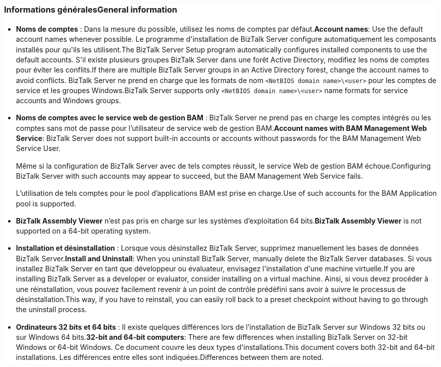 ### <a name="general-information"></a><span data-ttu-id="55a71-314">Informations générales</span><span class="sxs-lookup"><span data-stu-id="55a71-314">General information</span></span>

- <span data-ttu-id="55a71-315">**Noms de comptes** : Dans la mesure du possible, utilisez les noms de comptes par défaut.</span><span class="sxs-lookup"><span data-stu-id="55a71-315">**Account names**: Use the default account names whenever possible.</span></span> <span data-ttu-id="55a71-316">Le programme d'installation de BizTalk Server configure automatiquement les composants installés pour qu'ils les utilisent.</span><span class="sxs-lookup"><span data-stu-id="55a71-316">The BizTalk Server Setup program automatically configures installed components to use the default accounts.</span></span> <span data-ttu-id="55a71-317">S'il existe plusieurs groupes BizTalk Server dans une forêt Active Directory, modifiez les noms de comptes pour éviter les conflits.</span><span class="sxs-lookup"><span data-stu-id="55a71-317">If there are multiple BizTalk Server groups in an Active Directory forest, change the account names to avoid conflicts.</span></span> <span data-ttu-id="55a71-318">BizTalk Server ne prend en charge que les formats de nom `<NetBIOS domain name>\<user>` pour les comptes de service et les groupes Windows.</span><span class="sxs-lookup"><span data-stu-id="55a71-318">BizTalk Server supports only `<NetBIOS domain name>\<user>` name formats for service accounts and Windows groups.</span></span>

- <span data-ttu-id="55a71-319">**Noms de comptes avec le service web de gestion BAM** : BizTalk Server ne prend pas en charge les comptes intégrés ou les comptes sans mot de passe pour l’utilisateur de service web de gestion BAM.</span><span class="sxs-lookup"><span data-stu-id="55a71-319">**Account names with BAM Management Web Service**: BizTalk Server does not support built-in accounts or accounts without passwords for the BAM Management Web Service User.</span></span> 

  <span data-ttu-id="55a71-320">Même si la configuration de BizTalk Server avec de tels comptes réussit, le service Web de gestion BAM échoue.</span><span class="sxs-lookup"><span data-stu-id="55a71-320">Configuring BizTalk Server with such accounts may appear to succeed, but the BAM Management Web Service fails.</span></span> 

  <span data-ttu-id="55a71-321">L’utilisation de tels comptes pour le pool d’applications BAM est prise en charge.</span><span class="sxs-lookup"><span data-stu-id="55a71-321">Use of such accounts for the BAM Application pool is supported.</span></span>

- <span data-ttu-id="55a71-322">**BizTalk Assembly Viewer** n’est pas pris en charge sur les systèmes d’exploitation 64 bits.</span><span class="sxs-lookup"><span data-stu-id="55a71-322">**BizTalk Assembly Viewer** is not supported on a 64-bit operating system.</span></span>

- <span data-ttu-id="55a71-323">**Installation et désinstallation** : Lorsque vous désinstallez BizTalk Server, supprimez manuellement les bases de données BizTalk Server.</span><span class="sxs-lookup"><span data-stu-id="55a71-323">**Install and Uninstall**: When you uninstall BizTalk Server, manually delete the BizTalk Server databases.</span></span> <span data-ttu-id="55a71-324">Si vous installez BizTalk Server en tant que développeur ou évaluateur, envisagez l'installation d'une machine virtuelle.</span><span class="sxs-lookup"><span data-stu-id="55a71-324">If you are installing BizTalk Server as a developer or evaluator, consider installing on a virtual machine.</span></span> <span data-ttu-id="55a71-325">Ainsi, si vous devez procéder à une réinstallation, vous pouvez facilement revenir à un point de contrôle prédéfini sans avoir à suivre le processus de désinstallation.</span><span class="sxs-lookup"><span data-stu-id="55a71-325">This way, if you have to reinstall, you can easily roll back to a preset checkpoint without having to go through the uninstall process.</span></span>

- <span data-ttu-id="55a71-326">**Ordinateurs 32 bits et 64 bits** : Il existe quelques différences lors de l’installation de BizTalk Server sur Windows 32 bits ou sur Windows 64 bits.</span><span class="sxs-lookup"><span data-stu-id="55a71-326">**32-bit and 64-bit computers**: There are few differences when installing BizTalk Server on 32-bit Windows or 64-bit Windows.</span></span> <span data-ttu-id="55a71-327">Ce document couvre les deux types d'installations.</span><span class="sxs-lookup"><span data-stu-id="55a71-327">This document covers both 32-bit and 64-bit installations.</span></span> <span data-ttu-id="55a71-328">Les différences entre elles sont indiquées.</span><span class="sxs-lookup"><span data-stu-id="55a71-328">Differences between them are noted.</span></span>
